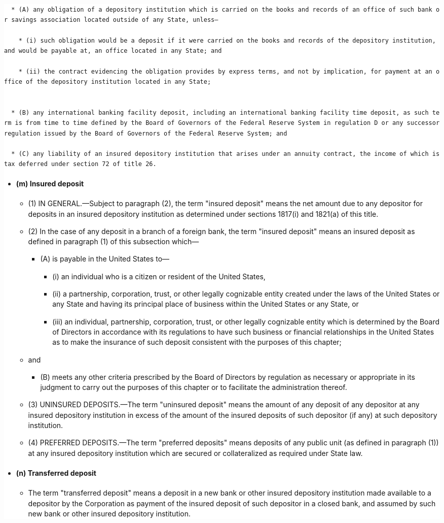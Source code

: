       * (A) any obligation of a depository institution which is carried on the books and records of an office of such bank or savings association located outside of any State, unless—

        * (i) such obligation would be a deposit if it were carried on the books and records of the depository institution, and would be payable at, an office located in any State; and

        * (ii) the contract evidencing the obligation provides by express terms, and not by implication, for payment at an office of the depository institution located in any State;


      * (B) any international banking facility deposit, including an international banking facility time deposit, as such term is from time to time defined by the Board of Governors of the Federal Reserve System in regulation D or any successor regulation issued by the Board of Governors of the Federal Reserve System; and

      * (C) any liability of an insured depository institution that arises under an annuity contract, the income of which is tax deferred under section 72 of title 26.

* #### (m) Insured deposit
  * (1) IN GENERAL.—Subject to paragraph (2), the term "insured deposit" means the net amount due to any depositor for deposits in an insured depository institution as determined under sections 1817(i) and 1821(a) of this title.

  * (2) In the case of any deposit in a branch of a foreign bank, the term "insured deposit" means an insured deposit as defined in paragraph (1) of this subsection which—

    * (A) is payable in the United States to—

      * (i) an individual who is a citizen or resident of the United States,

      * (ii) a partnership, corporation, trust, or other legally cognizable entity created under the laws of the United States or any State and having its principal place of business within the United States or any State, or

      * (iii) an individual, partnership, corporation, trust, or other legally cognizable entity which is determined by the Board of Directors in accordance with its regulations to have such business or financial relationships in the United States as to make the insurance of such deposit consistent with the purposes of this chapter;


  * and

    * (B) meets any other criteria prescribed by the Board of Directors by regulation as necessary or appropriate in its judgment to carry out the purposes of this chapter or to facilitate the administration thereof.


  * (3) UNINSURED DEPOSITS.—The term "uninsured deposit" means the amount of any deposit of any depositor at any insured depository institution in excess of the amount of the insured deposits of such depositor (if any) at such depository institution.

  * (4) PREFERRED DEPOSITS.—The term "preferred deposits" means deposits of any public unit (as defined in paragraph (1)) at any insured depository institution which are secured or collateralized as required under State law.

* #### (n) Transferred deposit
  * The term "transferred deposit" means a deposit in a new bank or other insured depository institution made available to a depositor by the Corporation as payment of the insured deposit of such depositor in a closed bank, and assumed by such new bank or other insured depository institution.
